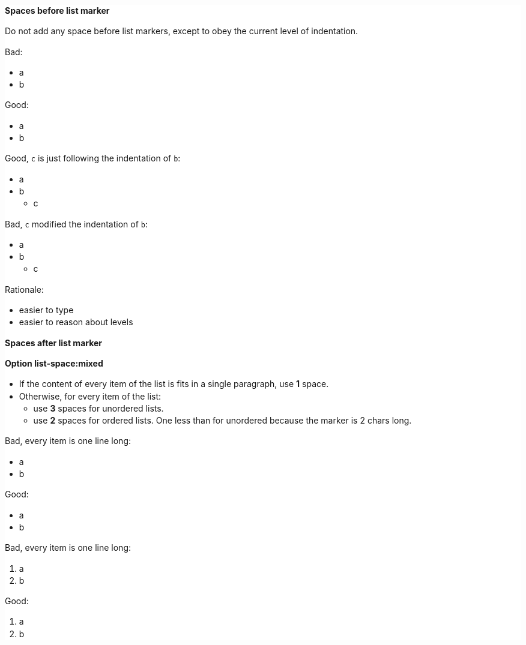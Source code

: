 **Spaces before list marker**

Do not add any space before list markers, except to obey the current level of indentation.

Bad:

* a
* b

Good:

* a
* b

Good, `c` is just following the indentation of `b`:

* a
* b
  * c

Bad, `c` modified the indentation of `b`:

* a
* b
  * c

Rationale:

* easier to type
* easier to reason about levels

**Spaces after list marker**

**Option list-space:mixed**

* If the content of every item of the list is fits in a single paragraph, use **1** space.
* Otherwise, for every item of the list:
  * use **3** spaces for unordered lists.
  * use **2** spaces for ordered lists. One less than for unordered because the marker is 2 chars long.

Bad, every item is one line long:

* a
* b

Good:

* a
* b

Bad, every item is one line long:

1. a
2. b

Good:

1. a
2. b
